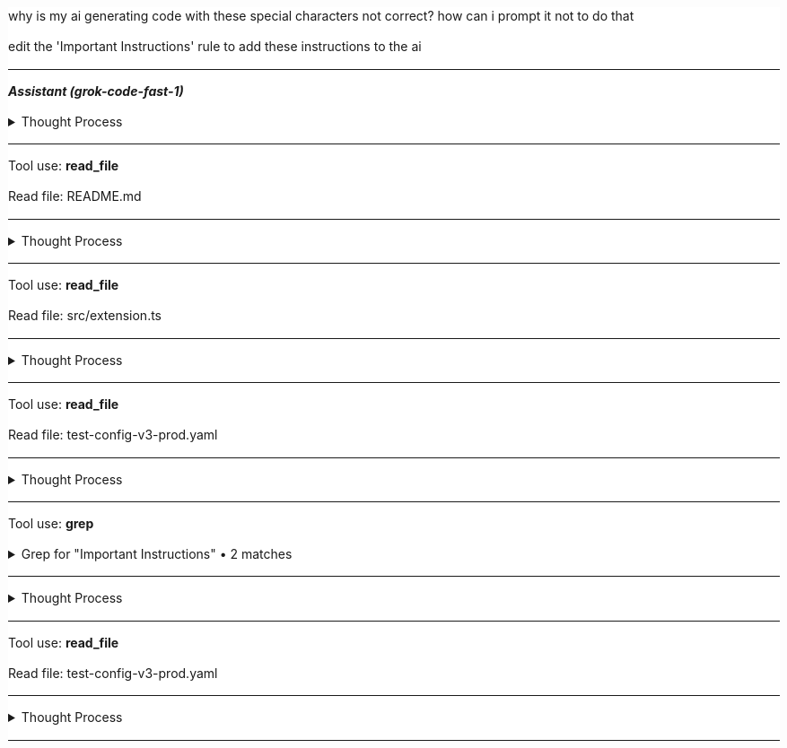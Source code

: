 why is my ai generating code with these special characters not correct? how can i prompt it not to do that

edit the 'Important Instructions' rule to add these instructions to the ai

---

_**Assistant (grok-code-fast-1)**_

<think><details><summary>Thought Process</summary></details></think>

---

Tool use: **read_file**

Read file: README.md

---

<think><details><summary>Thought Process</summary></details></think>

---

Tool use: **read_file**

Read file: src/extension.ts

---

<think><details><summary>Thought Process</summary></details></think>

---

Tool use: **read_file**

Read file: test-config-v3-prod.yaml

---

<think><details><summary>Thought Process</summary></details></think>

---

Tool use: **grep**

<details><summary>Grep for "Important Instructions" • 2 matches</summary></details>

---

<think><details><summary>Thought Process</summary></details></think>

---

Tool use: **read_file**

Read file: test-config-v3-prod.yaml

---

<think><details><summary>Thought Process</summary></details></think>

---
